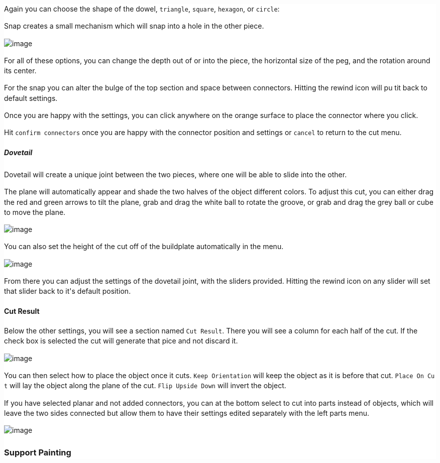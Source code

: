 Again you can choose the shape of the dowel, `triangle`, `square`, `hexagon`, or `circle`:

Snap creates a small mechanism which will snap into a hole in the other piece.

![image](/images/80.PNG)

For all of these options, you can change the depth out of or into the piece, the horizontal size of the peg, and the rotation around its center.

For the snap you can alter the bulge of the top section and space between connectors. Hitting the rewind icon will pu tit back to default settings.

Once you are happy with the settings, you can click anywhere on the orange surface to place the connector where you click.

Hit `confirm connectors` once you are happy with the connector position and settings or `cancel` to return to the cut menu.

##### Dovetail

Dovetail will create a unique joint between the two pieces, where one will be able to slide into the other. 

The plane will automatically appear and shade the two halves of the object different colors. To adjust this cut, you can either drag the red and green arrows to tilt the plane, grab and drag the white ball to rotate the groove, or grab and drag the grey ball or cube to move the plane.

![image](/images/81.PNG)

You can also set the height of the cut off of the buildplate automatically in the menu.

![image](/images/82.PNG)

From there you can adjust the settings of the dovetail joint, with the sliders provided. Hitting the rewind icon on any slider will set that slider back to it's default position.

#### Cut Result

Below the other settings, you will see a section named `Cut Result`. There you will see a column for each half of the cut. If the check box is selected the cut will generate that pice and not discard it. 

![image](/images/83.PNG)

You can then select how to place the object once it cuts. `Keep Orientation` will keep the object as it is before that cut. `Place On Cut` will lay the object along the plane of the cut. `Flip Upside Down` will invert the object.

If you have selected planar and not added connectors, you can at the bottom select to cut into parts instead of objects, which will leave the two sides connected but allow them to have their settings edited separately with the left parts menu.

![image](/images/84.PNG)

### Support Painting
